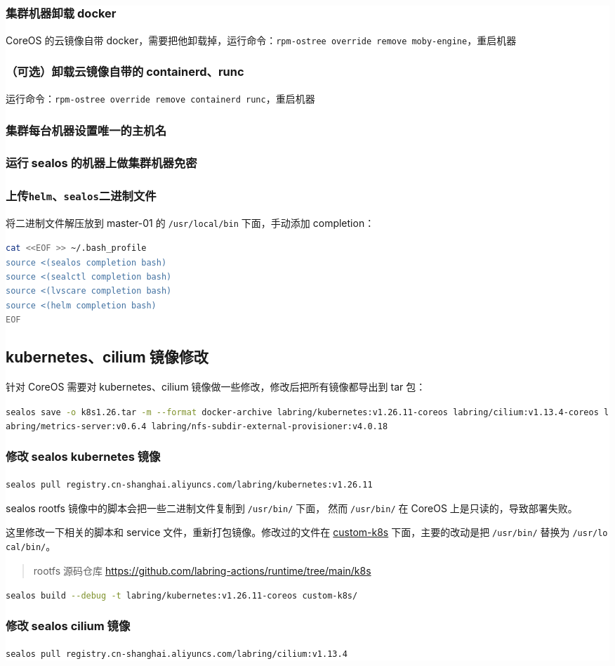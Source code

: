 ### **集群机器卸载 docker**

CoreOS 的云镜像自带 docker，需要把他卸载掉，运行命令：`rpm-ostree override remove moby-engine`，重启机器

### （可选）卸载云镜像自带的 containerd、runc

运行命令：`rpm-ostree override remove containerd runc`，重启机器

### **集群每台机器设置唯一的主机名**

### 运行 sealos 的机器上做集群机器免密

### 上传`helm`、`sealos`二进制文件

将二进制文件解压放到 master-01 的 `/usr/local/bin` 下面，手动添加 completion：

```bash
cat <<EOF >> ~/.bash_profile
source <(sealos completion bash)
source <(sealctl completion bash)
source <(lvscare completion bash)
source <(helm completion bash)
EOF
```

## kubernetes、cilium 镜像修改

针对 CoreOS 需要对 kubernetes、cilium 镜像做一些修改，修改后把所有镜像都导出到 tar 包：

```bash
sealos save -o k8s1.26.tar -m --format docker-archive labring/kubernetes:v1.26.11-coreos labring/cilium:v1.13.4-coreos labring/metrics-server:v0.6.4 labring/nfs-subdir-external-provisioner:v4.0.18
```

### 修改 sealos kubernetes 镜像

```bash
sealos pull registry.cn-shanghai.aliyuncs.com/labring/kubernetes:v1.26.11
```

sealos rootfs 镜像中的脚本会把一些二进制文件复制到 `/usr/bin/` 下面，
然而 `/usr/bin/` 在 CoreOS 上是只读的，导致部署失败。

这里修改一下相关的脚本和 service 文件，重新打包镜像。修改过的文件在 [custom-k8s](./custom-k8s/) 下面，主要的改动是把 `/usr/bin/` 替换为 `/usr/local/bin/`。

> rootfs 源码仓库 https://github.com/labring-actions/runtime/tree/main/k8s

```bash
sealos build --debug -t labring/kubernetes:v1.26.11-coreos custom-k8s/
```

### 修改 sealos cilium 镜像

```bash
sealos pull registry.cn-shanghai.aliyuncs.com/labring/cilium:v1.13.4
```
